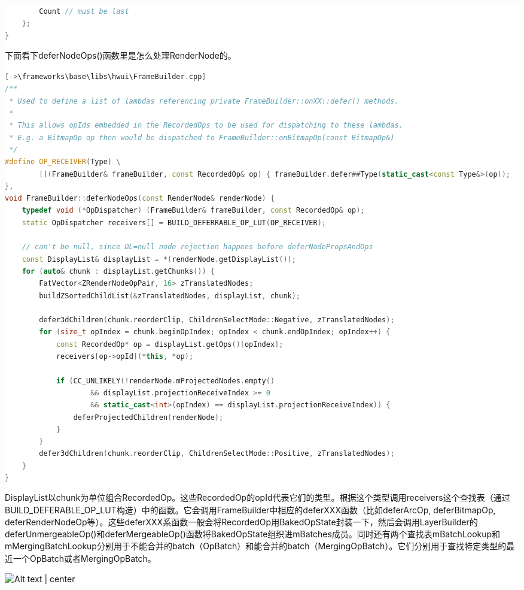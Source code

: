 ``` cpp
        Count // must be last
    };
}
```
下面看下deferNodeOps()函数里是怎么处理RenderNode的。

``` cpp
[->\frameworks\base\libs\hwui\FrameBuilder.cpp]
/**
 * Used to define a list of lambdas referencing private FrameBuilder::onXX::defer() methods.
 *
 * This allows opIds embedded in the RecordedOps to be used for dispatching to these lambdas.
 * E.g. a BitmapOp op then would be dispatched to FrameBuilder::onBitmapOp(const BitmapOp&)
 */
#define OP_RECEIVER(Type) \
        [](FrameBuilder& frameBuilder, const RecordedOp& op) { frameBuilder.defer##Type(static_cast<const Type&>(op)); },
void FrameBuilder::deferNodeOps(const RenderNode& renderNode) {
    typedef void (*OpDispatcher) (FrameBuilder& frameBuilder, const RecordedOp& op);
    static OpDispatcher receivers[] = BUILD_DEFERRABLE_OP_LUT(OP_RECEIVER);

    // can't be null, since DL=null node rejection happens before deferNodePropsAndOps
    const DisplayList& displayList = *(renderNode.getDisplayList());
    for (auto& chunk : displayList.getChunks()) {
        FatVector<ZRenderNodeOpPair, 16> zTranslatedNodes;
        buildZSortedChildList(&zTranslatedNodes, displayList, chunk);

        defer3dChildren(chunk.reorderClip, ChildrenSelectMode::Negative, zTranslatedNodes);
        for (size_t opIndex = chunk.beginOpIndex; opIndex < chunk.endOpIndex; opIndex++) {
            const RecordedOp* op = displayList.getOps()[opIndex];
            receivers[op->opId](*this, *op);

            if (CC_UNLIKELY(!renderNode.mProjectedNodes.empty()
                    && displayList.projectionReceiveIndex >= 0
                    && static_cast<int>(opIndex) == displayList.projectionReceiveIndex)) {
                deferProjectedChildren(renderNode);
            }
        }
        defer3dChildren(chunk.reorderClip, ChildrenSelectMode::Positive, zTranslatedNodes);
    }
}

```
DisplayList以chunk为单位组合RecordedOp。这些RecordedOp的opId代表它们的类型。根据这个类型调用receivers这个查找表（通过BUILD_DEFERABLE_OP_LUT构造）中的函数。它会调用FrameBuilder中相应的deferXXX函数（比如deferArcOp, deferBitmapOp, deferRenderNodeOp等）。这些deferXXX系函数一般会将RecordedOp用BakedOpState封装一下，然后会调用LayerBuilder的deferUnmergeableOp()和deferMergeableOp()函数将BakedOpState组织进mBatches成员。同时还有两个查找表mBatchLookup和mMergingBatchLookup分别用于不能合并的batch（OpBatch）和能合并的batch（MergingOpBatch）。它们分别用于查找特定类型的最近一个OpBatch或者MergingOpBatch。

![Alt text | center](https://raw.githubusercontent.com/zhoujinjianzjj/zhoujinjian.com.images/master/display.system/DS-03-10-DisplayList-chunk.png)

